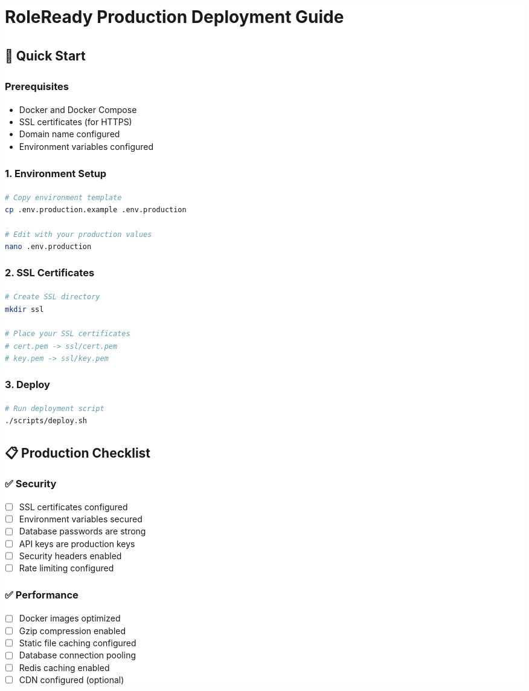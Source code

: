 # RoleReady Production Deployment Guide

## 🚀 Quick Start

### Prerequisites
- Docker and Docker Compose
- SSL certificates (for HTTPS)
- Domain name configured
- Environment variables configured

### 1. Environment Setup
```bash
# Copy environment template
cp .env.production.example .env.production

# Edit with your production values
nano .env.production
```

### 2. SSL Certificates
```bash
# Create SSL directory
mkdir ssl

# Place your SSL certificates
# cert.pem -> ssl/cert.pem
# key.pem -> ssl/key.pem
```

### 3. Deploy
```bash
# Run deployment script
./scripts/deploy.sh
```

## 📋 Production Checklist

### ✅ Security
- [ ] SSL certificates configured
- [ ] Environment variables secured
- [ ] Database passwords are strong
- [ ] API keys are production keys
- [ ] Security headers enabled
- [ ] Rate limiting configured

### ✅ Performance
- [ ] Docker images optimized
- [ ] Gzip compression enabled
- [ ] Static file caching configured
- [ ] Database connection pooling
- [ ] Redis caching enabled
- [ ] CDN configured (optional)
